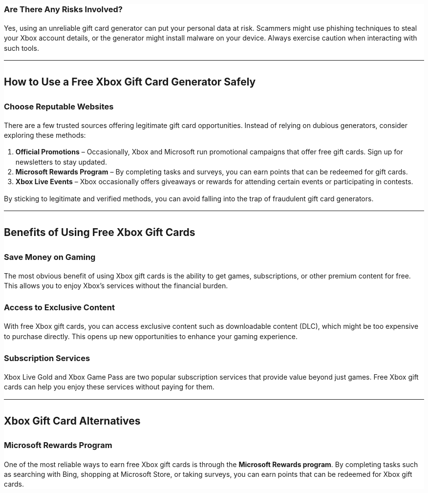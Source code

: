 ### Are There Any Risks Involved?

Yes, using an unreliable gift card generator can put your personal data at risk. Scammers might use phishing techniques to steal your Xbox account details, or the generator might install malware on your device. Always exercise caution when interacting with such tools.

---

## How to Use a Free Xbox Gift Card Generator Safely

### Choose Reputable Websites

There are a few trusted sources offering legitimate gift card opportunities. Instead of relying on dubious generators, consider exploring these methods:

1. **Official Promotions** – Occasionally, Xbox and Microsoft run promotional campaigns that offer free gift cards. Sign up for newsletters to stay updated.
2. **Microsoft Rewards Program** – By completing tasks and surveys, you can earn points that can be redeemed for gift cards.
3. **Xbox Live Events** – Xbox occasionally offers giveaways or rewards for attending certain events or participating in contests.

By sticking to legitimate and verified methods, you can avoid falling into the trap of fraudulent gift card generators.

---

## Benefits of Using Free Xbox Gift Cards

### Save Money on Gaming

The most obvious benefit of using Xbox gift cards is the ability to get games, subscriptions, or other premium content for free. This allows you to enjoy Xbox’s services without the financial burden.

### Access to Exclusive Content

With free Xbox gift cards, you can access exclusive content such as downloadable content (DLC), which might be too expensive to purchase directly. This opens up new opportunities to enhance your gaming experience.

### Subscription Services

Xbox Live Gold and Xbox Game Pass are two popular subscription services that provide value beyond just games. Free Xbox gift cards can help you enjoy these services without paying for them.

---

## Xbox Gift Card Alternatives

### Microsoft Rewards Program

One of the most reliable ways to earn free Xbox gift cards is through the **Microsoft Rewards program**. By completing tasks such as searching with Bing, shopping at Microsoft Store, or taking surveys, you can earn points that can be redeemed for Xbox gift cards.
